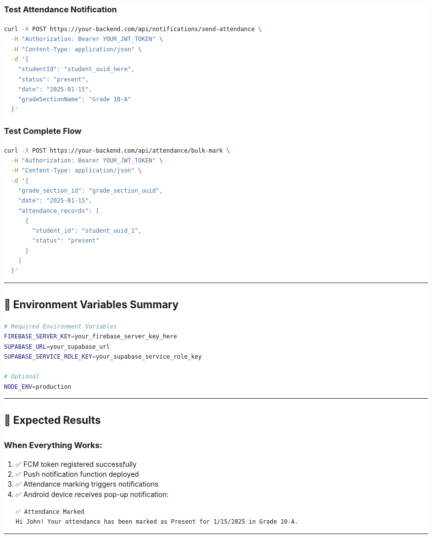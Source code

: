 ### **Test Attendance Notification**
```bash
curl -X POST https://your-backend.com/api/notifications/send-attendance \
  -H "Authorization: Bearer YOUR_JWT_TOKEN" \
  -H "Content-Type: application/json" \
  -d '{
    "studentId": "student_uuid_here",
    "status": "present",
    "date": "2025-01-15",
    "gradeSectionName": "Grade 10-A"
  }'
```

### **Test Complete Flow**
```bash
curl -X POST https://your-backend.com/api/attendance/bulk-mark \
  -H "Authorization: Bearer YOUR_JWT_TOKEN" \
  -H "Content-Type: application/json" \
  -d '{
    "grade_section_id": "grade_section_uuid",
    "date": "2025-01-15",
    "attendance_records": [
      {
        "student_id": "student_uuid_1",
        "status": "present"
      }
    ]
  }'
```

---

## 🔧 **Environment Variables Summary**

```bash
# Required Environment Variables
FIREBASE_SERVER_KEY=your_firebase_server_key_here
SUPABASE_URL=your_supabase_url
SUPABASE_SERVICE_ROLE_KEY=your_supabase_service_role_key

# Optional
NODE_ENV=production
```

---

## 🎯 **Expected Results**

### **When Everything Works:**
1. ✅ FCM token registered successfully
2. ✅ Push notification function deployed
3. ✅ Attendance marking triggers notifications
4. ✅ Android device receives pop-up notification:
   ```
   ✅ Attendance Marked
   Hi John! Your attendance has been marked as Present for 1/15/2025 in Grade 10-A.
   ```

---